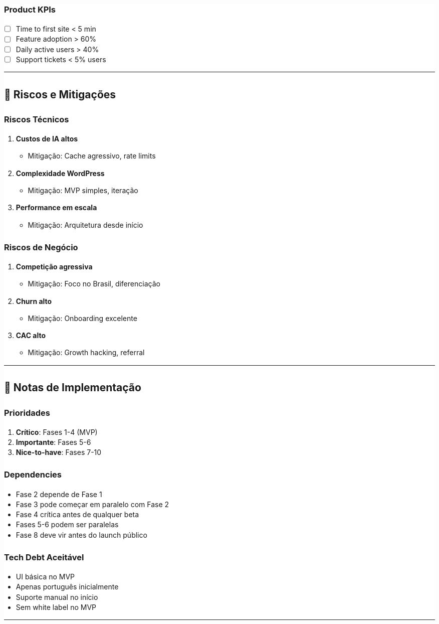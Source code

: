 ### Product KPIs
- [ ] Time to first site < 5 min
- [ ] Feature adoption > 60%
- [ ] Daily active users > 40%
- [ ] Support tickets < 5% users

---

## 🚨 Riscos e Mitigações

### Riscos Técnicos
1. **Custos de IA altos**
   - Mitigação: Cache agressivo, rate limits

2. **Complexidade WordPress**
   - Mitigação: MVP simples, iteração

3. **Performance em escala**
   - Mitigação: Arquitetura desde início

### Riscos de Negócio
1. **Competição agressiva**
   - Mitigação: Foco no Brasil, diferenciação

2. **Churn alto**
   - Mitigação: Onboarding excelente

3. **CAC alto**
   - Mitigação: Growth hacking, referral

---

## 📝 Notas de Implementação

### Prioridades
1. **Crítico**: Fases 1-4 (MVP)
2. **Importante**: Fases 5-6
3. **Nice-to-have**: Fases 7-10

### Dependencies
- Fase 2 depende de Fase 1
- Fase 3 pode começar em paralelo com Fase 2
- Fase 4 crítica antes de qualquer beta
- Fases 5-6 podem ser paralelas
- Fase 8 deve vir antes do launch público

### Tech Debt Aceitável
- UI básica no MVP
- Apenas português inicialmente
- Suporte manual no início
- Sem white label no MVP

---
